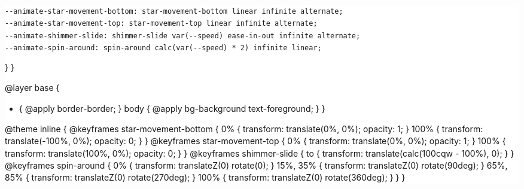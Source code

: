     --animate-star-movement-bottom: star-movement-bottom linear infinite alternate;
    --animate-star-movement-top: star-movement-top linear infinite alternate;
    --animate-shimmer-slide: shimmer-slide var(--speed) ease-in-out infinite alternate;
    --animate-spin-around: spin-around calc(var(--speed) * 2) infinite linear;
  }
}

@layer base {
  * {
    @apply border-border;
  }
  body {
    @apply bg-background text-foreground;
  }
}

@theme inline {
  @keyframes star-movement-bottom {
  0% {
    transform: translate(0%, 0%);
    opacity: 1;
    }
  100% {
    transform: translate(-100%, 0%);
    opacity: 0;
    }
  }
  @keyframes star-movement-top {
  0% {
    transform: translate(0%, 0%);
    opacity: 1;
    }
  100% {
    transform: translate(100%, 0%);
    opacity: 0;
    }
  }
  @keyframes shimmer-slide {
  to {
    transform: translate(calc(100cqw - 100%), 0);
    }
  }
  @keyframes spin-around {
  0% {
    transform: translateZ(0) rotate(0);
    }
  15%, 35% {
    transform: translateZ(0) rotate(90deg);
    }
  65%, 85% {
    transform: translateZ(0) rotate(270deg);
    }
  100% {
    transform: translateZ(0) rotate(360deg);
    }
  }
}
